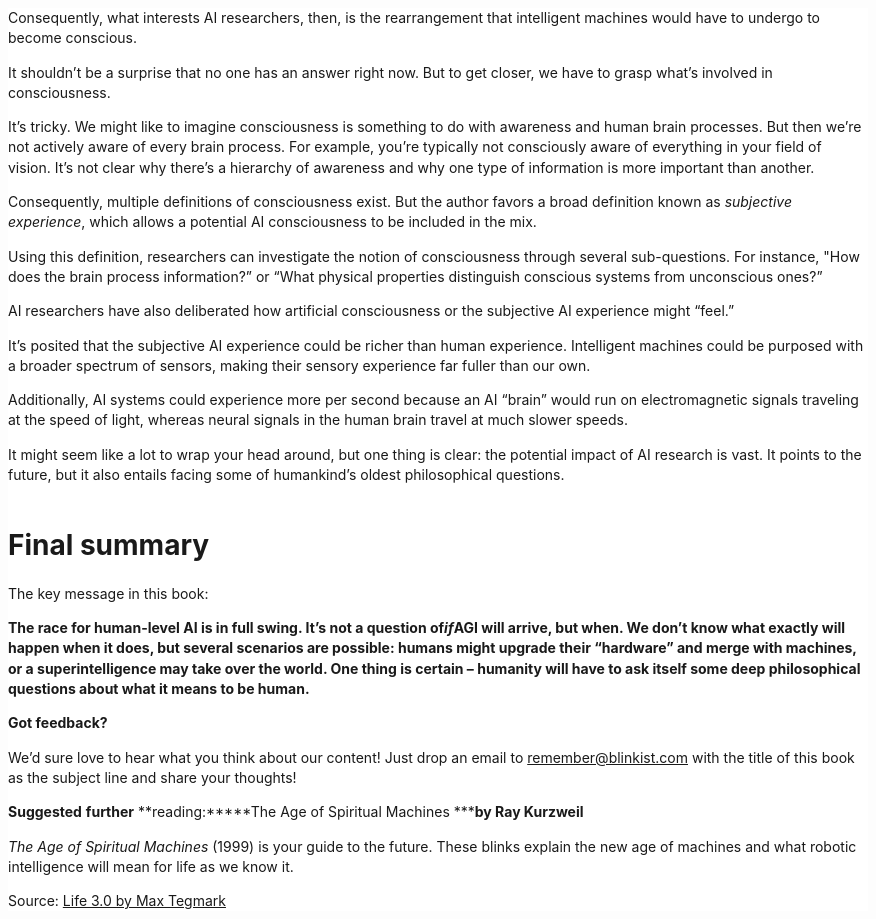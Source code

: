 Consequently, what interests AI researchers, then, is the rearrangement that intelligent machines would have to undergo to become conscious.

It shouldn’t be a surprise that no one has an answer right now. But to get closer, we have to grasp what’s involved in consciousness.

It’s tricky. We might like to imagine consciousness is something to do with awareness and human brain processes. But then we’re not actively aware of every brain process. For example, you’re typically not consciously aware of everything in your field of vision. It’s not clear why there’s a hierarchy of awareness and why one type of information is more important than another.

Consequently, multiple definitions of consciousness exist. But the author favors a broad definition known as *subjective experience*, which allows a potential AI consciousness to be included in the mix.

Using this definition, researchers can investigate the notion of consciousness through several sub-questions. For instance, "How does the brain process information?” or “What physical properties distinguish conscious systems from unconscious ones?”

AI researchers have also deliberated how artificial consciousness or the subjective AI experience might “feel.”

It’s posited that the subjective AI experience could be richer than human experience. Intelligent machines could be purposed with a broader spectrum of sensors, making their sensory experience far fuller than our own.

Additionally, AI systems could experience more per second because an AI “brain” would run on electromagnetic signals traveling at the speed of light, whereas neural signals in the human brain travel at much slower speeds.

It might seem like a lot to wrap your head around, but one thing is clear: the potential impact of AI research is vast. It points to the future, but it also entails facing some of humankind’s oldest philosophical questions.

# Final summary

The key message in this book:

**The race for human-level AI is in full swing. It’s not a question of*****if*****AGI will arrive, but when. We don’t know what exactly will happen when it does, but several scenarios are possible: humans might upgrade their “hardware” and merge with machines, or a superintelligence may take over the world. One thing is certain – humanity will have to ask itself some deep philosophical questions about what it means to be human.**

**Got feedback?**

We’d sure love to hear what you think about our content! Just drop an email to remember@blinkist.com with the title of this book as the subject line and share your thoughts!

**Suggested** **further** **reading:*****The Age of Spiritual Machines *****by Ray Kurzweil**

*The Age of Spiritual Machines* (1999) is your guide to the future. These blinks explain the new age of machines and what robotic intelligence will mean for life as we know it.


Source: [Life 3.0 by Max Tegmark](https://www.blinkist.com/en/nc/daily/reader/life-3-dot-0-en/)